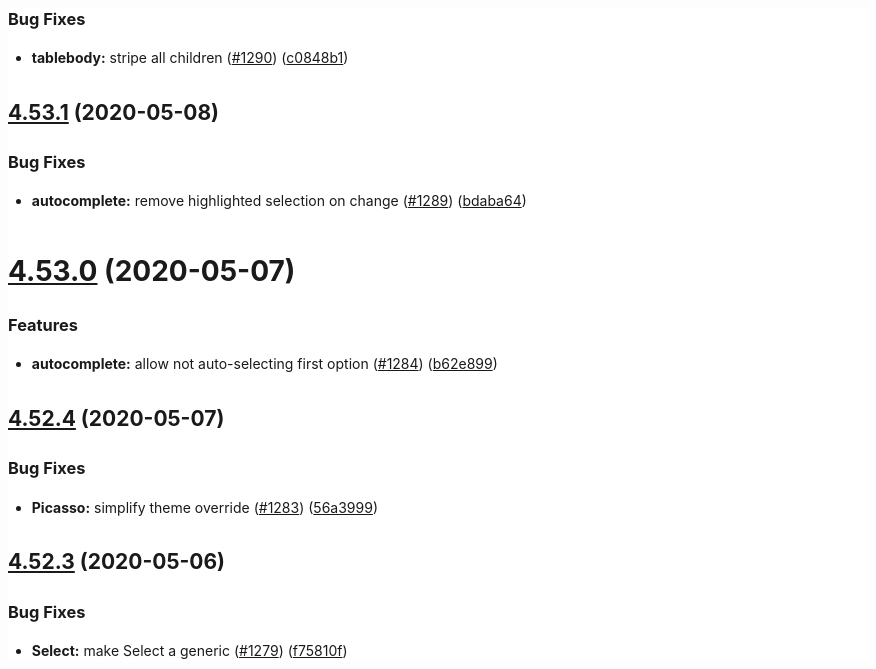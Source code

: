 
### Bug Fixes

* **tablebody:** stripe all children ([#1290](https://github.com/toptal/picasso/issues/1290)) ([c0848b1](https://github.com/toptal/picasso/commit/c0848b105cf19b3d2289e3e1aaa12cf1eed835b1))





## [4.53.1](https://github.com/toptal/picasso/compare/@toptal/picasso@4.53.0...@toptal/picasso@4.53.1) (2020-05-08)


### Bug Fixes

* **autocomplete:** remove highlighted selection on change ([#1289](https://github.com/toptal/picasso/issues/1289)) ([bdaba64](https://github.com/toptal/picasso/commit/bdaba64f7d7afc266991e5c9036a6eabc294ddd2))





# [4.53.0](https://github.com/toptal/picasso/compare/@toptal/picasso@4.52.4...@toptal/picasso@4.53.0) (2020-05-07)


### Features

* **autocomplete:** allow not auto-selecting first option ([#1284](https://github.com/toptal/picasso/issues/1284)) ([b62e899](https://github.com/toptal/picasso/commit/b62e89993a959da5258b66837e65b4009b371d44))





## [4.52.4](https://github.com/toptal/picasso/compare/@toptal/picasso@4.52.3...@toptal/picasso@4.52.4) (2020-05-07)


### Bug Fixes

* **Picasso:** simplify theme override ([#1283](https://github.com/toptal/picasso/issues/1283)) ([56a3999](https://github.com/toptal/picasso/commit/56a3999b53e3c934255a9d13b86d87cba6620296))





## [4.52.3](https://github.com/toptal/picasso/compare/@toptal/picasso@4.52.2...@toptal/picasso@4.52.3) (2020-05-06)


### Bug Fixes

* **Select:** make Select a generic ([#1279](https://github.com/toptal/picasso/issues/1279)) ([f75810f](https://github.com/toptal/picasso/commit/f75810f97081e7fc59ae1f0df56994f38dd9baed))
